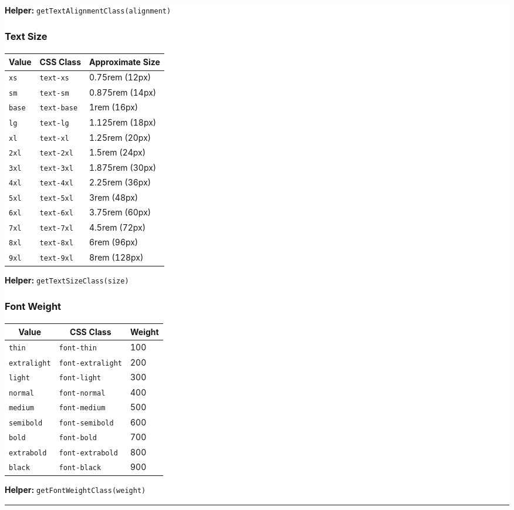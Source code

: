 **Helper:** `getTextAlignmentClass(alignment)`

### Text Size

| Value | CSS Class | Approximate Size |
|-------|-----------|------------------|
| `xs` | `text-xs` | 0.75rem (12px) |
| `sm` | `text-sm` | 0.875rem (14px) |
| `base` | `text-base` | 1rem (16px) |
| `lg` | `text-lg` | 1.125rem (18px) |
| `xl` | `text-xl` | 1.25rem (20px) |
| `2xl` | `text-2xl` | 1.5rem (24px) |
| `3xl` | `text-3xl` | 1.875rem (30px) |
| `4xl` | `text-4xl` | 2.25rem (36px) |
| `5xl` | `text-5xl` | 3rem (48px) |
| `6xl` | `text-6xl` | 3.75rem (60px) |
| `7xl` | `text-7xl` | 4.5rem (72px) |
| `8xl` | `text-8xl` | 6rem (96px) |
| `9xl` | `text-9xl` | 8rem (128px) |

**Helper:** `getTextSizeClass(size)`

### Font Weight

| Value | CSS Class | Weight |
|-------|-----------|--------|
| `thin` | `font-thin` | 100 |
| `extralight` | `font-extralight` | 200 |
| `light` | `font-light` | 300 |
| `normal` | `font-normal` | 400 |
| `medium` | `font-medium` | 500 |
| `semibold` | `font-semibold` | 600 |
| `bold` | `font-bold` | 700 |
| `extrabold` | `font-extrabold` | 800 |
| `black` | `font-black` | 900 |

**Helper:** `getFontWeightClass(weight)`

---
